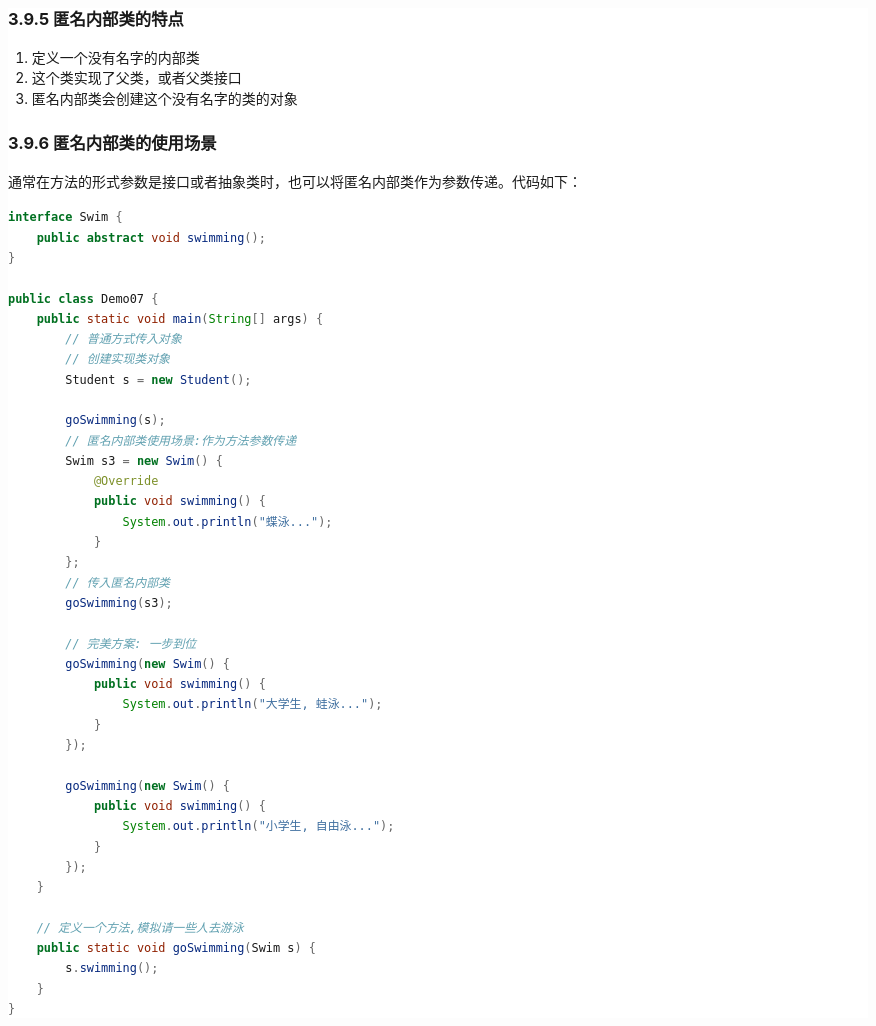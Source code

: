 ### 3.9.5 匿名内部类的特点

1. 定义一个没有名字的内部类
2. 这个类实现了父类，或者父类接口
3. 匿名内部类会创建这个没有名字的类的对象

### 3.9.6 匿名内部类的使用场景

通常在方法的形式参数是接口或者抽象类时，也可以将匿名内部类作为参数传递。代码如下：

```java
interface Swim {
    public abstract void swimming();
}

public class Demo07 {
    public static void main(String[] args) {
        // 普通方式传入对象
        // 创建实现类对象
        Student s = new Student();
        
        goSwimming(s);
        // 匿名内部类使用场景:作为方法参数传递
        Swim s3 = new Swim() {
            @Override
            public void swimming() {
                System.out.println("蝶泳...");
            }
        };
        // 传入匿名内部类
        goSwimming(s3);

        // 完美方案: 一步到位
        goSwimming(new Swim() {
            public void swimming() {
                System.out.println("大学生, 蛙泳...");
            }
        });

        goSwimming(new Swim() {
            public void swimming() {
                System.out.println("小学生, 自由泳...");
            }
        });
    }

    // 定义一个方法,模拟请一些人去游泳
    public static void goSwimming(Swim s) {
        s.swimming();
    }
}
```
